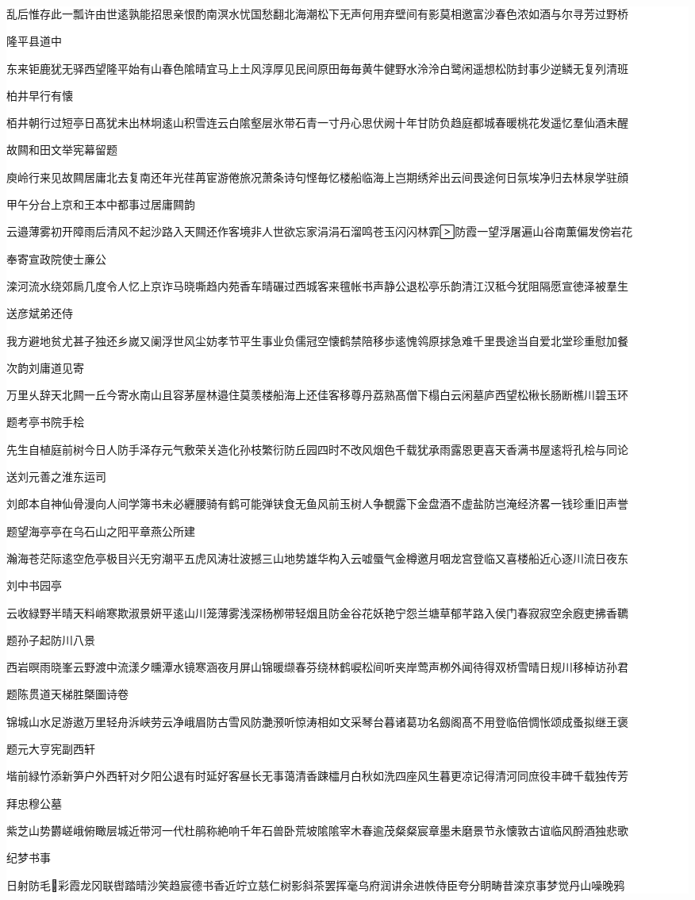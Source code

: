 乱后惟存此一瓢许由世逺孰能招思亲恨酌南溟水忧国愁翻北海潮松下无声何用弃壁间有影莫相邀富沙春色浓如酒与尔寻芳过野桥  

隆平县道中  

东来钜鹿犹无驿西望隆平始有山春色隂晴宜马上土风淳厚见民间原田毎毎黄牛健野水泠泠白鹭闲遥想松防封事少逆鳞无复列清班  

柏井早行有懐  

栢井朝行过短亭日髙犹未出林坰逺山积雪连云白隂壑层氷带石青一寸丹心思伏阙十年甘防负趋庭都城春暖桃花发遥忆羣仙酒未醒  

故闗和田文举宪幕留题  

庾岭行来见故闗居庸北去复南还年光荏苒宦游倦旅况萧条诗句悭毎忆楼船临海上岂期绣斧出云间畏途何日氛埃净归去林泉学驻顔  

甲午分台上京和王本中都事过居庸闗韵  

云邉薄雾初开障雨后清风不起沙路入天闗还作客境非人世欲忘家涓涓石溜鸣苍玉闪闪林霏防霞一望浮屠遍山谷南薫偏发傍岩花  

奉寄宣政院使士亷公  

滦河流水绕郊扄几度令人忆上京诈马晓嘶趋内苑香车晴碾过西城客来氊帐书声静公退松亭乐韵清江汉秪今犹阻隔愿宣徳泽被羣生  

送彦斌弟还侍  

我方避地贫尤甚子独还乡嵗又阑浮世风尘妨孝节平生事业负儒冠空懐鹤禁陪移歩逺愧鸰原捄急难千里畏途当自爱北堂珍重慰加餐  

次韵刘庸道见寄  

万里乆辞天北闗一丘今寄水南山且容茅屋林邉住莫羡楼船海上还佳客移尊丹荔熟髙僧下榻白云闲墓庐西望松楸长肠断樵川碧玉环  

题考亭书院手桧  

先生自植庭前树今日人防手泽存元气敷荣关造化孙枝繁衍防丘园四时不改风烟色千载犹承雨露恩更喜天香满书屋逺将孔桧与同论  

送刘元善之淮东运司  

刘郎本自神仙骨漫向人间学簿书未必纒腰骑有鹤可能弹铗食无鱼风前玉树人争覩露下金盘酒不虚盐防岂淹经济畧一钱珍重旧声誉  

题望海亭亭在乌石山之阳平章燕公所建  

瀚海苍茫际逺空危亭极目兴无穷潮平五虎风涛壮波撼三山地势雄华构入云嘘蜃气金樽邀月咽龙宫登临又喜楼船近心逐川流日夜东  

刘中书园亭  

云收緑野半晴天料峭寒欺淑景妍平逺山川笼薄雾浅深杨栁带轻烟且防金谷花妖艳宁怨兰塘草郁芊路入侯门春寂寂空余廐吏拂香韀  

题孙子起防川八景  

西岩暝雨晓峯云野渡中流漾夕曛潭水镜寒涵夜月屏山锦暖缬春芬绕林鹤唳松间听夹岸莺声栁外闻待得双桥雪晴日规川移棹访孙君  

题陈贯道天梯胜槩圗诗卷  

锦城山水足游遨万里轻舟泝峡劳云净峨眉防古雪风防灔滪听惊涛相如文采琴台暮诸葛功名劔阁髙不用登临倍惆怅颂成蚤拟继王褒  

题元大亨宪副西轩  

堦前緑竹添新笋户外西轩对夕阳公退有时延好客昼长无事蔼清香踈櫺月白秋如洗四座风生暮更凉记得清河同庶役丰碑千载独传芳  

拜忠穆公墓  

紫芝山势欝嵯峨俯瞰层城近带河一代杜鹃称絶响千年石兽卧荒坡隂隂宰木春逾茂粲粲宸章墨未磨景节永懐敦古谊临风酹酒独悲歌  

纪梦书事  

日射防毛彩霞龙冈联辔踏晴沙笑趋宸德书香近竚立慈仁树影斜茶罢挥毫乌府润讲余进帙侍臣夸分眀畴昔滦京事梦觉丹山噪晚鸦  
